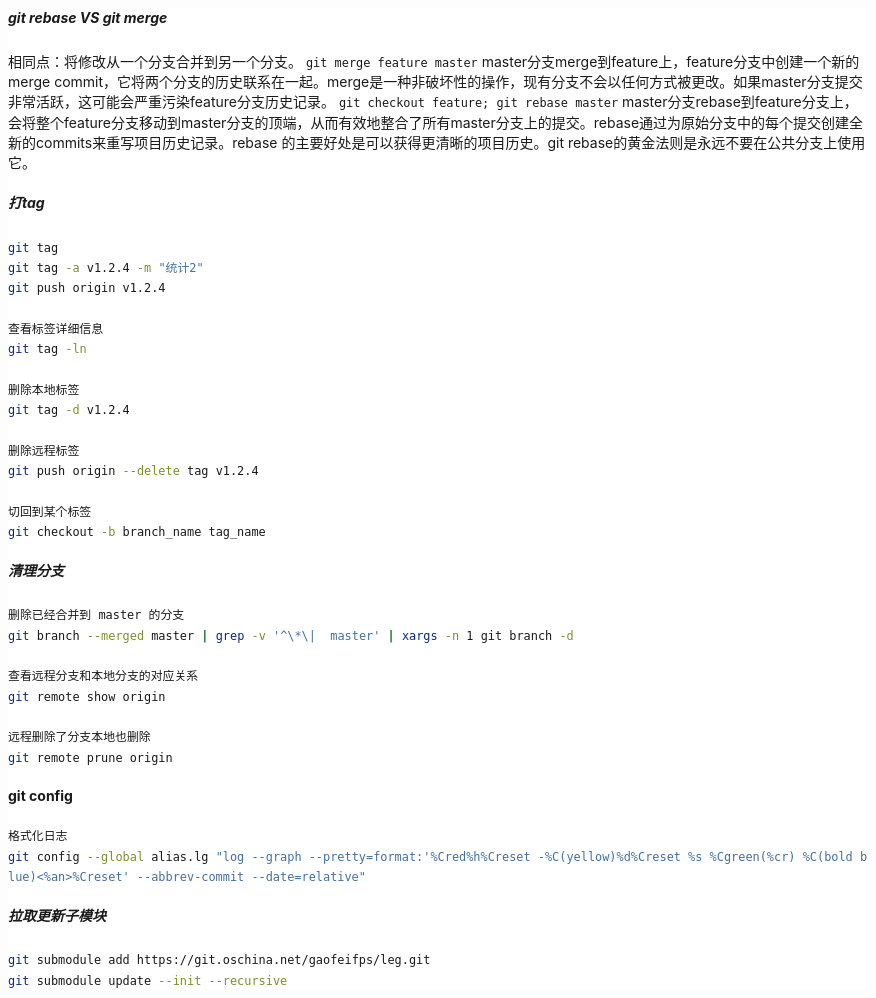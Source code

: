 ##### git rebase VS git merge
相同点：将修改从一个分支合并到另一个分支。
`git merge feature master` master分支merge到feature上，feature分支中创建一个新的merge commit，它将两个分支的历史联系在一起。merge是一种非破坏性的操作，现有分支不会以任何方式被更改。如果master分支提交非常活跃，这可能会严重污染feature分支历史记录。
`git checkout feature; git rebase master` master分支rebase到feature分支上，会将整个feature分支移动到master分支的顶端，从而有效地整合了所有master分支上的提交。rebase通过为原始分支中的每个提交创建全新的commits来重写项目历史记录。rebase 的主要好处是可以获得更清晰的项目历史。git rebase的黄金法则是永远不要在公共分支上使用它。

##### 打tag
``` sh
git tag
git tag -a v1.2.4 -m "统计2"
git push origin v1.2.4

查看标签详细信息
git tag -ln

删除本地标签
git tag -d v1.2.4

删除远程标签
git push origin --delete tag v1.2.4

切回到某个标签
git checkout -b branch_name tag_name

```

##### 清理分支
``` sh
删除已经合并到 master 的分支
git branch --merged master | grep -v '^\*\|  master' | xargs -n 1 git branch -d

查看远程分支和本地分支的对应关系
git remote show origin

远程删除了分支本地也删除
git remote prune origin

```

#### git config
``` sh
格式化日志
git config --global alias.lg "log --graph --pretty=format:'%Cred%h%Creset -%C(yellow)%d%Creset %s %Cgreen(%cr) %C(bold blue)<%an>%Creset' --abbrev-commit --date=relative"

```

##### 拉取更新子模块
``` sh
git submodule add https://git.oschina.net/gaofeifps/leg.git
git submodule update --init --recursive
```
